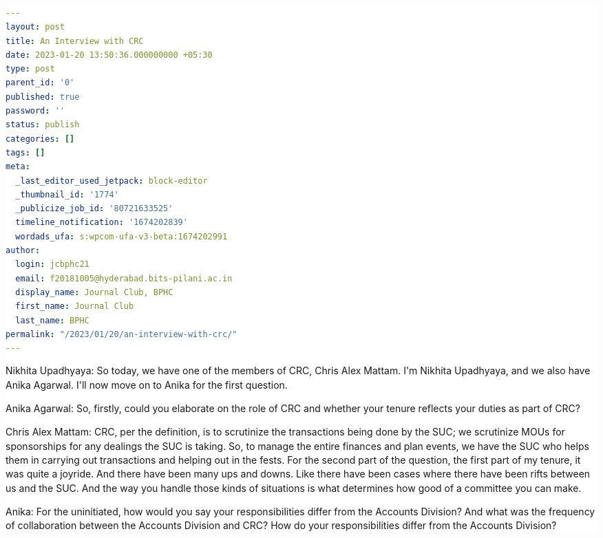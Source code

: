 ```yaml
---
layout: post
title: An Interview with CRC
date: 2023-01-20 13:50:36.000000000 +05:30
type: post
parent_id: '0'
published: true
password: ''
status: publish
categories: []
tags: []
meta:
  _last_editor_used_jetpack: block-editor
  _thumbnail_id: '1774'
  _publicize_job_id: '80721633525'
  timeline_notification: '1674202839'
  wordads_ufa: s:wpcom-ufa-v3-beta:1674202991
author:
  login: jcbphc21
  email: f20181005@hyderabad.bits-pilani.ac.in
  display_name: Journal Club, BPHC
  first_name: Journal Club
  last_name: BPHC
permalink: "/2023/01/20/an-interview-with-crc/"
---
```

<p></p>
<p>Nikhita Upadhyaya: So today, we have one of the members of CRC, Chris Alex Mattam. I'm Nikhita Upadhyaya, and we also have Anika Agarwal. I'll now move on to Anika for the first question.</p>
<p></p>
<p></p>
<p>Anika Agarwal: So, firstly, could you elaborate on the role of CRC and whether your tenure reflects your duties as part of CRC?</p>
<p></p>
<p></p>
<p>Chris Alex Mattam: CRC, per the definition, is to scrutinize the transactions being done by the SUC; we scrutinize MOUs for sponsorships for any dealings the SUC is taking. So, to manage the entire finances and plan events, we have the SUC who helps them in carrying out transactions and helping out in the fests. For the second part of the question, the first part of my tenure, it was quite a joyride. And there have been many ups and downs. Like there have been cases where there have been rifts between us and the SUC. And the way you handle those kinds of situations is what determines how good of a committee you can make.</p>
<p></p>
<p></p>
<p>Anika: For the uninitiated, how would you say your responsibilities differ from the Accounts Division? And what was the frequency of collaboration between the Accounts Division and CRC? How do your responsibilities differ from the Accounts Division?</p>
<p></p>
<p></p>